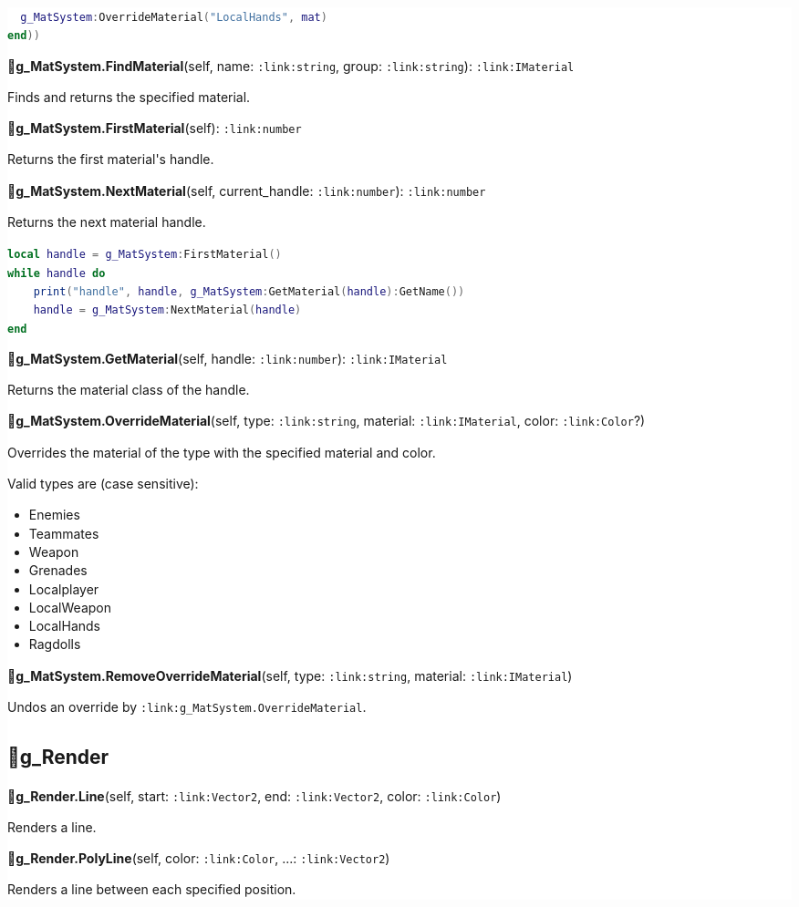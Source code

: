```lua
  g_MatSystem:OverrideMaterial("LocalHands", mat)
end))
```

**:link:g_MatSystem.FindMaterial**(self, name: `:link:string`, group: `:link:string`): `:link:IMaterial`

Finds and returns the specified material.

**:link:g_MatSystem.FirstMaterial**(self): `:link:number`

Returns the first material's handle.

**:link:g_MatSystem.NextMaterial**(self, current_handle: `:link:number`): `:link:number`

Returns the next material handle.

```lua
local handle = g_MatSystem:FirstMaterial()
while handle do
    print("handle", handle, g_MatSystem:GetMaterial(handle):GetName())
    handle = g_MatSystem:NextMaterial(handle)
end
```

**:link:g_MatSystem.GetMaterial**(self, handle: `:link:number`): `:link:IMaterial`

Returns the material class of the handle.

**:link:g_MatSystem.OverrideMaterial**(self, type: `:link:string`, material: `:link:IMaterial`, color: `:link:Color`?)

Overrides the material of the type with the specified material and color.

Valid types are (case sensitive):
- Enemies
- Teammates
- Weapon
- Grenades
- Localplayer
- LocalWeapon
- LocalHands
- Ragdolls

**:link:g_MatSystem.RemoveOverrideMaterial**(self, type: `:link:string`, material: `:link:IMaterial`)

Undos an override by `:link:g_MatSystem.OverrideMaterial`.


## **:link:g_Render**

**:link:g_Render.Line**(self, start: `:link:Vector2`, end: `:link:Vector2`, color: `:link:Color`)

Renders a line.

**:link:g_Render.PolyLine**(self, color: `:link:Color`, ...: `:link:Vector2`)

Renders a line between each specified position.

